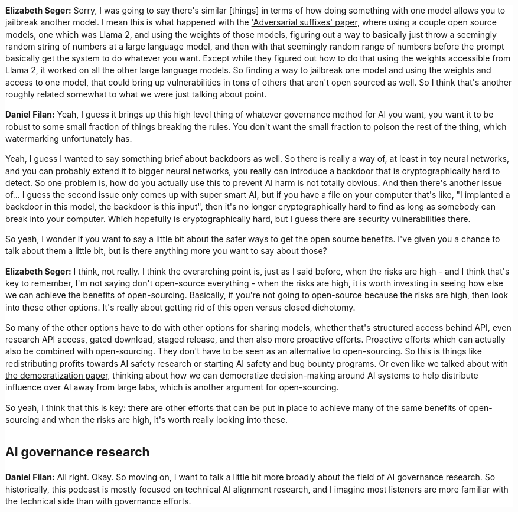 **Elizabeth Seger:**
Sorry, I was going to say there's similar [things] in terms of how doing something with one model allows you to jailbreak another model. I mean this is what happened with the ['Adversarial suffixes' paper](https://arxiv.org/abs/2307.15043), where using a couple open source models, one which was Llama 2, and using the weights of those models, figuring out a way to basically just throw a seemingly random string of numbers at a large language model, and then with that seemingly random range of numbers before the prompt basically get the system to do whatever you want. Except while they figured out how to do that using the weights accessible from Llama 2, it worked on all the other large language models. So finding a way to jailbreak one model and using the weights and access to one model, that could bring up vulnerabilities in tons of others that aren't open sourced as well. So I think that's another roughly related somewhat to what we were just talking about point.

**Daniel Filan:**
Yeah, I guess it brings up this high level thing of whatever governance method for AI you want, you want it to be robust to some small fraction of things breaking the rules. You don't want the small fraction to poison the rest of the thing, which watermarking unfortunately has.

Yeah, I guess I wanted to say something brief about backdoors as well. So there is really a way of, at least in toy neural networks, and you can probably extend it to bigger neural networks, [you really can introduce a backdoor that is cryptographically hard to detect](https://arxiv.org/abs/2204.06974). So one problem is, how do you actually use this to prevent AI harm is not totally obvious. And then there's another issue of... I guess the second issue only comes up with super smart AI, but if you have a file on your computer that's like, "I implanted a backdoor in this model, the backdoor is this input", then it's no longer cryptographically hard to find as long as somebody can break into your computer. Which hopefully is cryptographically hard, but I guess there are security vulnerabilities there.

So yeah, I wonder if you want to say a little bit about the safer ways to get the open source benefits. I've given you a chance to talk about them a little bit, but is there anything more you want to say about those?

**Elizabeth Seger:**
I think, not really. I think the overarching point is, just as I said before, when the risks are high - and I think that's key to remember, I'm not saying don't open-source everything - when the risks are high, it is worth investing in seeing how else we can achieve the benefits of open-sourcing. Basically, if you're not going to open-source because the risks are high, then look into these other options. It's really about getting rid of this open versus closed dichotomy.

So many of the other options have to do with other options for sharing models, whether that's structured access behind API, even research API access, gated download, staged release, and then also more proactive efforts. Proactive efforts which can actually also be combined with open-sourcing. They don't have to be seen as an alternative to open-sourcing. So this is things like redistributing profits towards AI safety research or starting AI safety and bug bounty programs. Or even like we talked about with [the democratization paper](https://arxiv.org/abs/2303.12642), thinking about how we can democratize decision-making around AI systems to help distribute influence over AI away from large labs, which is another argument for open-sourcing.

So yeah, I think that this is key: there are other efforts that can be put in place to achieve many of the same benefits of open-sourcing and when the risks are high, it's worth really looking into these.

## AI governance research <a name="ai-gov"></a>

**Daniel Filan:**
All right. Okay. So moving on, I want to talk a little bit more broadly about the field of AI governance research. So historically, this podcast is mostly focused on technical AI alignment research, and I imagine most listeners are more familiar with the technical side than with governance efforts.
